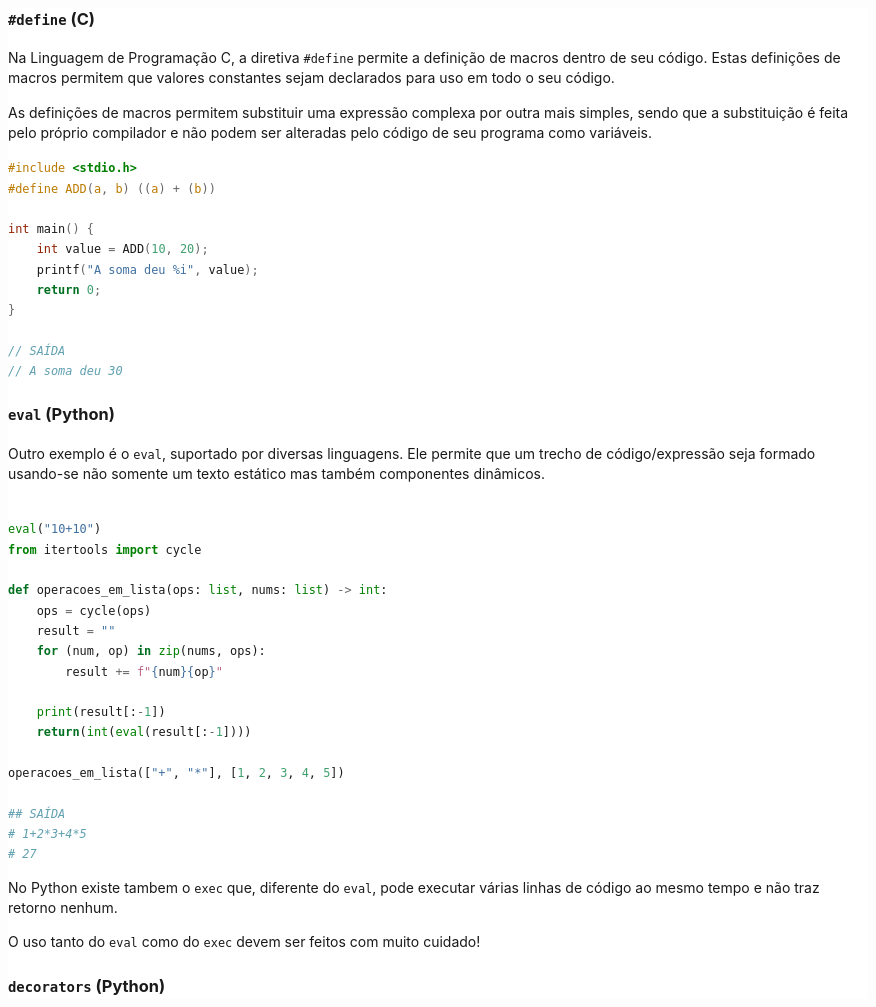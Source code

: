 ### `#define` (C)

Na Linguagem de Programação C, a diretiva `#define` permite a definição de macros dentro de seu código. Estas definições de macros permitem que valores constantes sejam declarados para uso em todo o seu código.

As definições de macros permitem substituir uma expressão complexa por outra mais simples, sendo que a substituição é feita pelo próprio compilador e não podem ser alteradas pelo código de seu programa como variáveis.
```C
#include <stdio.h>
#define ADD(a, b) ((a) + (b))

int main() {
    int value = ADD(10, 20);
    printf("A soma deu %i", value);
    return 0;
}

// SAÍDA
// A soma deu 30
```

### `eval` (Python)

Outro exemplo é o `eval`, suportado por diversas linguagens. Ele permite que um trecho de código/expressão seja formado usando-se não somente um texto estático mas também componentes dinâmicos.
```Python

eval("10+10")
from itertools import cycle

def operacoes_em_lista(ops: list, nums: list) -> int:
    ops = cycle(ops)
    result = ""
    for (num, op) in zip(nums, ops):
        result += f"{num}{op}"

    print(result[:-1])
    return(int(eval(result[:-1])))

operacoes_em_lista(["+", "*"], [1, 2, 3, 4, 5])

## SAÍDA
# 1+2*3+4*5
# 27
```

No Python existe tambem o `exec` que, diferente do `eval`, pode executar várias linhas de código ao mesmo tempo e não traz retorno nenhum.

O uso tanto do `eval` como do `exec` devem ser feitos com muito cuidado!

### `decorators` (Python)
